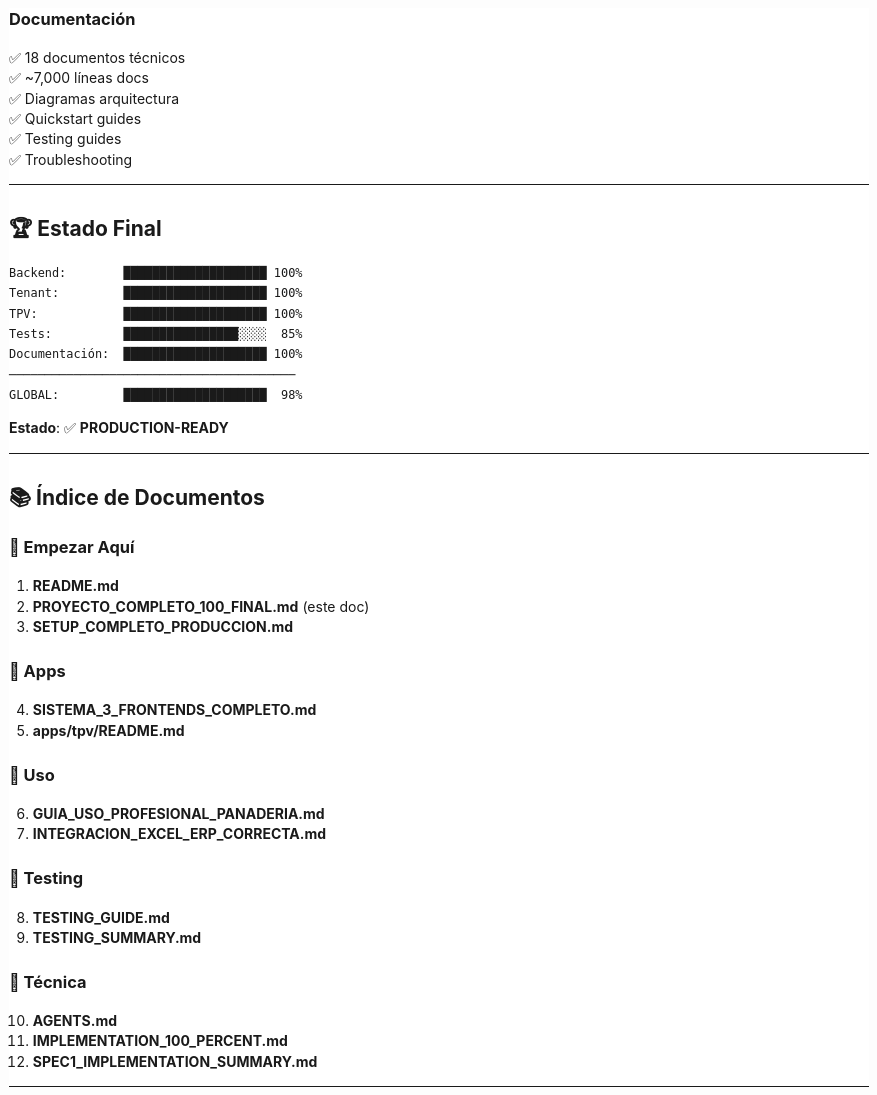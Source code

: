 ### Documentación
✅ 18 documentos técnicos  
✅ ~7,000 líneas docs  
✅ Diagramas arquitectura  
✅ Quickstart guides  
✅ Testing guides  
✅ Troubleshooting  

---

## 🏆 Estado Final

```
Backend:        ████████████████████ 100%
Tenant:         ████████████████████ 100%
TPV:            ████████████████████ 100%
Tests:          ████████████████░░░░  85%
Documentación:  ████████████████████ 100%
────────────────────────────────────────
GLOBAL:         ████████████████████  98%
```

**Estado**: ✅ **PRODUCTION-READY**

---

## 📚 Índice de Documentos

### 🚀 Empezar Aquí
1. **README.md**
2. **PROYECTO_COMPLETO_100_FINAL.md** (este doc)
3. **SETUP_COMPLETO_PRODUCCION.md**

### 📱 Apps
4. **SISTEMA_3_FRONTENDS_COMPLETO.md**
5. **apps/tpv/README.md**

### 💼 Uso
6. **GUIA_USO_PROFESIONAL_PANADERIA.md**
7. **INTEGRACION_EXCEL_ERP_CORRECTA.md**

### 🧪 Testing
8. **TESTING_GUIDE.md**
9. **TESTING_SUMMARY.md**

### 🔧 Técnica
10. **AGENTS.md**
11. **IMPLEMENTATION_100_PERCENT.md**
12. **SPEC1_IMPLEMENTATION_SUMMARY.md**

---